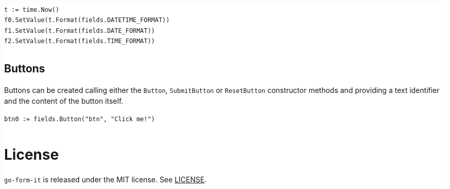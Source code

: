 	t := time.Now()
	f0.SetValue(t.Format(fields.DATETIME_FORMAT))
	f1.SetValue(t.Format(fields.DATE_FORMAT))
	f2.SetValue(t.Format(fields.TIME_FORMAT))

Buttons
-------

Buttons can be created calling either the `Button`, `SubmitButton` or `ResetButton` constructor methods and providing a text identifier and the content of the button itself.

	btn0 := fields.Button("btn", "Click me!")


License
=======

`go-form-it` is released under the MIT license. See [LICENSE](https://github.com/kirves/go-form-it/blob/master/LICENSE).
